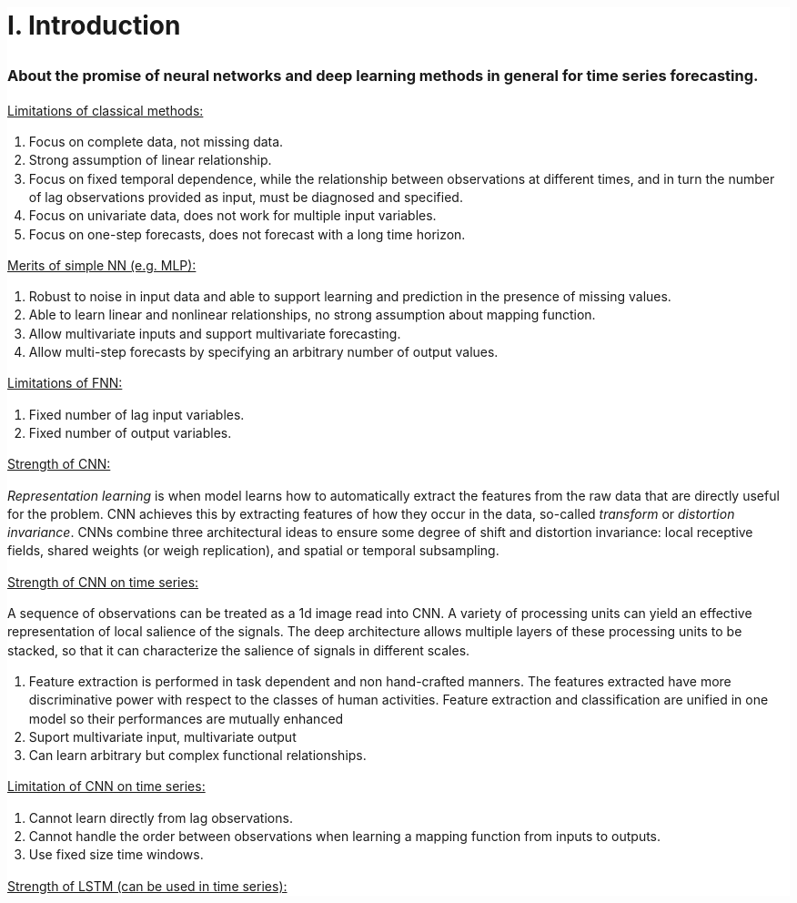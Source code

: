 # I. Introduction

### About the promise of neural networks and deep learning methods in general for time series forecasting.

<u>Limitations of classical methods:</u>

1. Focus on complete data, not missing data.
2. Strong assumption of linear relationship.
3. Focus on fixed temporal dependence, while the relationship between observations at different times, and in turn the number of lag observations provided as input, must be diagnosed and specified.
4. Focus on univariate data, does not work for multiple input variables.
5. Focus on one-step forecasts, does not forecast with a long time horizon.

<u>Merits of simple NN (e.g. MLP):</u>

1. Robust to noise in input data and able to support learning and prediction in the presence of missing values.
2. Able to learn linear and nonlinear relationships, no strong assumption about mapping function. 
3. Allow multivariate inputs and support multivariate forecasting. 
4. Allow multi-step forecasts by specifying an arbitrary number of output values.

<u>Limitations of FNN:</u>

1. Fixed number of lag input variables.
2. Fixed number of output variables.

<u>Strength of CNN:</u>

*Representation learning* is when model learns how to automatically extract the features from the raw data that are directly useful for the problem. CNN achieves this by extracting features of how they occur in the data, so-called *transform* or *distortion invariance*. CNNs combine three architectural ideas to ensure some degree of shift and distortion invariance: local receptive fields, shared weights (or weigh replication), and spatial or temporal subsampling.

<u>Strength of CNN on time series:</u>

A sequence of observations can be treated as a 1d image read into CNN. A variety of processing units can yield an effective representation of local salience of the signals. The deep architecture allows multiple layers of these processing units to be stacked, so that it can characterize the salience of signals in different scales.

1. Feature extraction is performed in task dependent and non hand-crafted manners. The features extracted have more discriminative power with respect to the classes of human activities. Feature extraction and classification are unified in one model so their performances are mutually enhanced
2. Suport multivariate input, multivariate output
3. Can learn arbitrary but complex functional relationships.

<u>Limitation of CNN on time series:</u>

1. Cannot learn directly from lag observations.
2. Cannot handle the order between observations when learning a mapping function from inputs to outputs.
3. Use fixed size time windows.

<u>Strength of LSTM (can be used in time series):</u>
